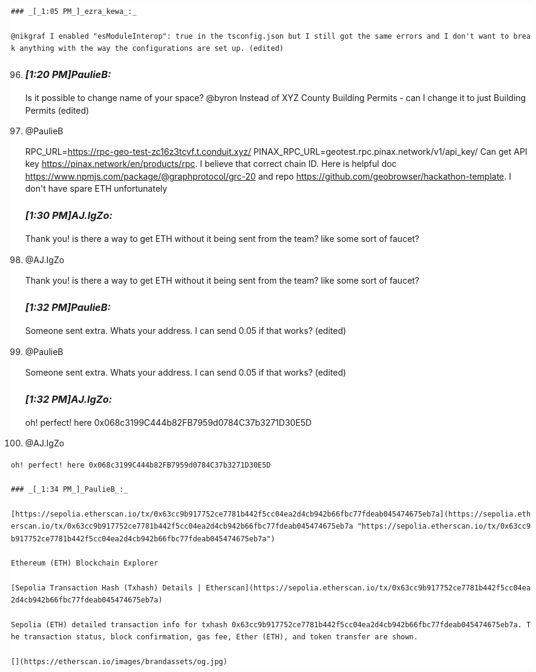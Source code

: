     ### _[_1:05 PM_]_ezra_kewa_:_ 
    
    @nikgraf I enabled "esModuleInterop": true in the tsconfig.json but I still got the same errors and I don't want to break anything with the way the configurations are set up. (edited)
    
96. ### _[_1:20 PM_]_PaulieB_:_ 
    
    Is it possible to change name of your space? @byron Instead of XYZ County Building Permits - can I change it to just Building Permits (edited)
    
97. @PaulieB
    
    RPC_URL=https://rpc-geo-test-zc16z3tcvf.t.conduit.xyz/ PINAX_RPC_URL=geotest.rpc.pinax.network/v1/api_key/ Can get API key https://pinax.network/en/products/rpc. I believe that correct chain ID. Here is helpful doc https://www.npmjs.com/package/@graphprotocol/grc-20 and repo https://github.com/geobrowser/hackathon-template. I don't have spare ETH unfortunately
    
    ### _[_1:30 PM_]_AJ.IgZo_:_ 
    
    Thank you! is there a way to get ETH without it being sent from the team? like some sort of faucet?
    
98. @AJ.IgZo
    
    Thank you! is there a way to get ETH without it being sent from the team? like some sort of faucet?
    
    ### _[_1:32 PM_]_PaulieB_:_ 
    
    Someone sent extra. Whats your address. I can send 0.05 if that works? (edited)
    
99. @PaulieB
    
    Someone sent extra. Whats your address. I can send 0.05 if that works? (edited)
    
    ### _[_1:32 PM_]_AJ.IgZo_:_ 
    
    oh! perfect! here 0x068c3199C444b82FB7959d0784C37b3271D30E5D
    
100. @AJ.IgZo
    
    oh! perfect! here 0x068c3199C444b82FB7959d0784C37b3271D30E5D
    
    ### _[_1:34 PM_]_PaulieB_:_ 
    
    [https://sepolia.etherscan.io/tx/0x63cc9b917752ce7781b442f5cc04ea2d4cb942b66fbc77fdeab045474675eb7a](https://sepolia.etherscan.io/tx/0x63cc9b917752ce7781b442f5cc04ea2d4cb942b66fbc77fdeab045474675eb7a "https://sepolia.etherscan.io/tx/0x63cc9b917752ce7781b442f5cc04ea2d4cb942b66fbc77fdeab045474675eb7a")
    
    Ethereum (ETH) Blockchain Explorer
    
    [Sepolia Transaction Hash (Txhash) Details | Etherscan](https://sepolia.etherscan.io/tx/0x63cc9b917752ce7781b442f5cc04ea2d4cb942b66fbc77fdeab045474675eb7a)
    
    Sepolia (ETH) detailed transaction info for txhash 0x63cc9b917752ce7781b442f5cc04ea2d4cb942b66fbc77fdeab045474675eb7a. The transaction status, block confirmation, gas fee, Ether (ETH), and token transfer are shown.
    
    [](https://etherscan.io/images/brandassets/og.jpg)
    